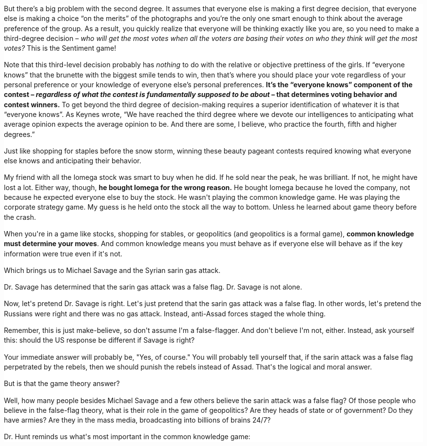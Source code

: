 But there’s a big problem with the second degree. It assumes that everyone else is making a first degree decision, that everyone else is making a choice “on the merits” of the photographs and you’re the only one smart enough to think about the average preference of the group. As a result, you quickly realize that everyone will be thinking exactly like you are, so you need to make a third-degree decision – _who will get the most votes when all the voters are basing their votes on who they think will get the most votes?_ This is the Sentiment game!

Note that this third-level decision probably has _nothing_ to do with the relative or objective prettiness of the girls. If “everyone knows” that the brunette with the biggest smile tends to win, then that’s where you should place your vote regardless of your personal preference or your knowledge of everyone else’s personal preferences. **It’s the “everyone knows” component of the contest – _regardless of what the contest is fundamentally supposed to be about_ – that determines voting behavior and contest winners.** To get beyond the third degree of decision-making requires a superior identification of whatever it is that “everyone knows”. As Keynes wrote, “We have reached the third degree where we devote our intelligences to anticipating what average opinion expects the average opinion to be. And there are some, I believe, who practice the fourth, fifth and higher degrees.”



Just like shopping for staples before the snow storm, winning these beauty pageant contests required knowing what everyone else knows and anticipating their behavior.

My friend with all the Iomega stock was smart to buy when he did. If he sold near the peak, he was brilliant. If not, he might have lost a lot. Either way, though, **he bought Iomega for the wrong reason.** He bought Iomega because he loved the company, not because he expected everyone else to buy the stock. He wasn't playing the common knowledge game. He was playing the corporate strategy game. My guess is he held onto the stock all the way to bottom. Unless he learned about game theory before the crash.

When you're in a game like stocks, shopping for stables, or geopolitics (and geopolitics is a formal game), **common knowledge must determine your moves**. And common knowledge means you must behave as if everyone else will behave as if the key information were true even if it's not.

Which brings us to Michael Savage and the Syrian sarin gas attack.

Dr. Savage has determined that the sarin gas attack was a false flag. Dr. Savage is not alone.

Now, let's pretend Dr. Savage is right. Let's just pretend that the sarin gas attack was a false flag. In other words, let's pretend the Russians were right and there was no gas attack. Instead, anti-Assad forces staged the whole thing.

Remember, this is just make-believe, so don't assume I'm a false-flagger. And don't believe I'm not, either. Instead, ask yourself this: should the US response be different if Savage is right?

Your immediate answer will probably be, "Yes, of course." You will probably tell yourself that, if the sarin attack was a false flag perpetrated by the rebels, then we should punish the rebels instead of Assad. That's the logical and moral answer.

But is that the game theory answer?

Well, how many people besides Michael Savage and a few others believe the sarin attack was a false flag? Of those people who believe in the false-flag theory, what is their role in the game of geopolitics? Are they heads of state or of government? Do they have armies? Are they in the mass media, broadcasting into billions of brains 24/7?

Dr. Hunt reminds us what's most important in the common knowledge game:

